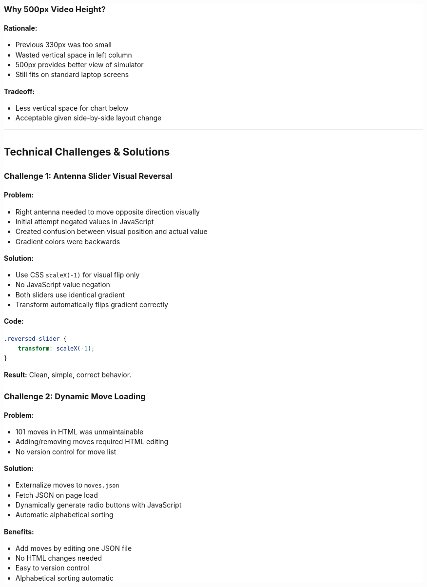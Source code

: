 ### Why 500px Video Height?

**Rationale:**
- Previous 330px was too small
- Wasted vertical space in left column
- 500px provides better view of simulator
- Still fits on standard laptop screens

**Tradeoff:**
- Less vertical space for chart below
- Acceptable given side-by-side layout change

---

## Technical Challenges & Solutions

### Challenge 1: Antenna Slider Visual Reversal

**Problem:**
- Right antenna needed to move opposite direction visually
- Initial attempt negated values in JavaScript
- Created confusion between visual position and actual value
- Gradient colors were backwards

**Solution:**
- Use CSS `scaleX(-1)` for visual flip only
- No JavaScript value negation
- Both sliders use identical gradient
- Transform automatically flips gradient correctly

**Code:**
```css
.reversed-slider {
    transform: scaleX(-1);
}
```

**Result:** Clean, simple, correct behavior.

### Challenge 2: Dynamic Move Loading

**Problem:**
- 101 moves in HTML was unmaintainable
- Adding/removing moves required HTML editing
- No version control for move list

**Solution:**
- Externalize moves to `moves.json`
- Fetch JSON on page load
- Dynamically generate radio buttons with JavaScript
- Automatic alphabetical sorting

**Benefits:**
- Add moves by editing one JSON file
- No HTML changes needed
- Easy to version control
- Alphabetical sorting automatic
